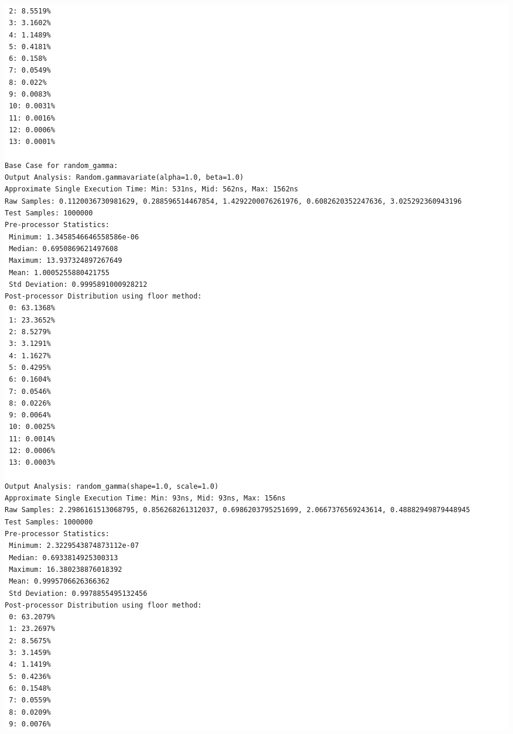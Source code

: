 ```
 2: 8.5519%
 3: 3.1602%
 4: 1.1489%
 5: 0.4181%
 6: 0.158%
 7: 0.0549%
 8: 0.022%
 9: 0.0083%
 10: 0.0031%
 11: 0.0016%
 12: 0.0006%
 13: 0.0001%

Base Case for random_gamma:
Output Analysis: Random.gammavariate(alpha=1.0, beta=1.0)
Approximate Single Execution Time: Min: 531ns, Mid: 562ns, Max: 1562ns
Raw Samples: 0.1120036730981629, 0.288596514467854, 1.4292200076261976, 0.6082620352247636, 3.025292360943196
Test Samples: 1000000
Pre-processor Statistics:
 Minimum: 1.3458546646558586e-06
 Median: 0.6950869621497608
 Maximum: 13.937324897267649
 Mean: 1.0005255880421755
 Std Deviation: 0.9995891000928212
Post-processor Distribution using floor method:
 0: 63.1368%
 1: 23.3652%
 2: 8.5279%
 3: 3.1291%
 4: 1.1627%
 5: 0.4295%
 6: 0.1604%
 7: 0.0546%
 8: 0.0226%
 9: 0.0064%
 10: 0.0025%
 11: 0.0014%
 12: 0.0006%
 13: 0.0003%

Output Analysis: random_gamma(shape=1.0, scale=1.0)
Approximate Single Execution Time: Min: 93ns, Mid: 93ns, Max: 156ns
Raw Samples: 2.2986161513068795, 0.856268261312037, 0.6986203795251699, 2.0667376569243614, 0.48882949879448945
Test Samples: 1000000
Pre-processor Statistics:
 Minimum: 2.3229543874873112e-07
 Median: 0.6933814925300313
 Maximum: 16.380238876018392
 Mean: 0.9995706626366362
 Std Deviation: 0.9978855495132456
Post-processor Distribution using floor method:
 0: 63.2079%
 1: 23.2697%
 2: 8.5675%
 3: 3.1459%
 4: 1.1419%
 5: 0.4236%
 6: 0.1548%
 7: 0.0559%
 8: 0.0209%
 9: 0.0076%
```